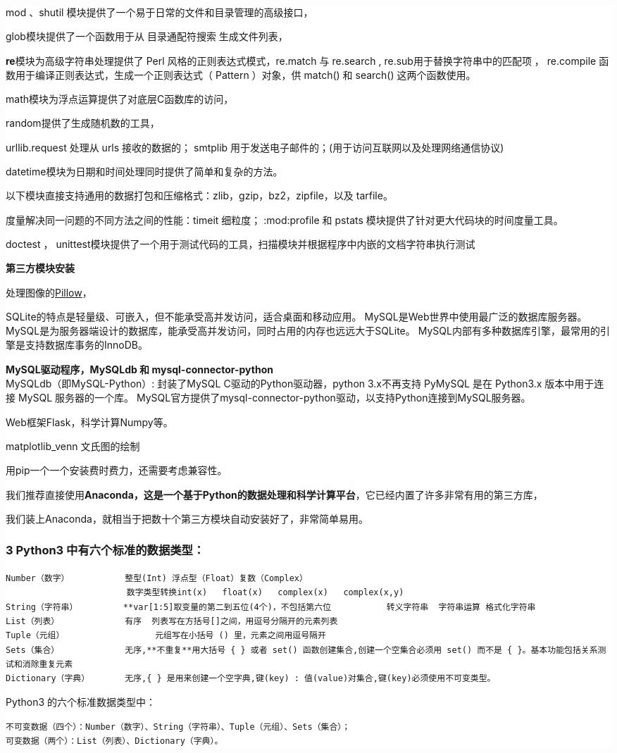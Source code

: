 mod 、shutil 模块提供了一个易于日常的文件和目录管理的高级接口，

glob模块提供了一个函数用于从 目录通配符搜索 生成文件列表，

**re**模块为高级字符串处理提供了 Perl 风格的正则表达式模式，re.match 与 re.search  , re.sub用于替换字符串中的匹配项 ， re.compile 函数用于编译正则表达式，生成一个正则表达式（ Pattern ）对象，供 match() 和 search() 这两个函数使用。

math模块为浮点运算提供了对底层C函数库的访问，

random提供了生成随机数的工具，

urllib.request 处理从 urls 接收的数据的；  smtplib 用于发送电子邮件的；(用于访问互联网以及处理网络通信协议)

datetime模块为日期和时间处理同时提供了简单和复杂的方法。

以下模块直接支持通用的数据打包和压缩格式：zlib，gzip，bz2，zipfile，以及 tarfile。

度量解决同一问题的不同方法之间的性能：timeit 细粒度； :mod:profile 和 pstats 模块提供了针对更大代码块的时间度量工具。

doctest ， unittest模块提供了一个用于测试代码的工具，扫描模块并根据程序中内嵌的文档字符串执行测试

**第三方模块安装**

处理图像的[Pillow](https://pillow.readthedocs.io/en/latest/index.html)，

SQLite的特点是轻量级、可嵌入，但不能承受高并发访问，适合桌面和移动应用。
MySQL是Web世界中使用最广泛的数据库服务器。MySQL是为服务器端设计的数据库，能承受高并发访问，同时占用的内存也远远大于SQLite。
MySQL内部有多种数据库引擎，最常用的引擎是支持数据库事务的InnoDB。

**MySQL驱动程序，MySQLdb 和 mysql-connector-python**  
MySQLdb（即MySQL-Python）: 封装了MySQL C驱动的Python驱动器，python 3.x不再支持
PyMySQL 是在 Python3.x 版本中用于连接 MySQL 服务器的一个库。
MySQL官方提供了mysql-connector-python驱动，以支持Python连接到MySQL服务器。

Web框架Flask，科学计算Numpy等。

matplotlib_venn  文氏图的绘制

用pip一个一个安装费时费力，还需要考虑兼容性。

我们推荐直接使用**Anaconda，这是一个基于Python的数据处理和科学计算平台**，它已经内置了许多非常有用的第三方库，

我们装上Anaconda，就相当于把数十个第三方模块自动安装好了，非常简单易用。

### 3 Python3 中有六个标准的数据类型：
```
Number（数字）           整型(Int) 浮点型（Float）复数（Complex）
                        数字类型转换int(x)   float(x)   complex(x)   complex(x,y)
String（字符串）         **var[1:5]取变量的第二到五位(4个)，不包括第六位           转义字符串  字符串运算 格式化字符串
List（列表）             有序  列表写在方括号[]之间，用逗号分隔开的元素列表
Tuple（元组）                  元组写在小括号 () 里，元素之间用逗号隔开
Sets（集合）             无序,**不重复**用大括号 { } 或者 set() 函数创建集合,创建一个空集合必须用 set() 而不是 { }。基本功能包括关系测试和消除重复元素
Dictionary（字典）       无序,{ } 是用来创建一个空字典,键(key) : 值(value)对集合,键(key)必须使用不可变类型。 
```
Python3 的六个标准数据类型中：
```
不可变数据（四个）：Number（数字）、String（字符串）、Tuple（元组）、Sets（集合）；
可变数据（两个）：List（列表）、Dictionary（字典）。
```
